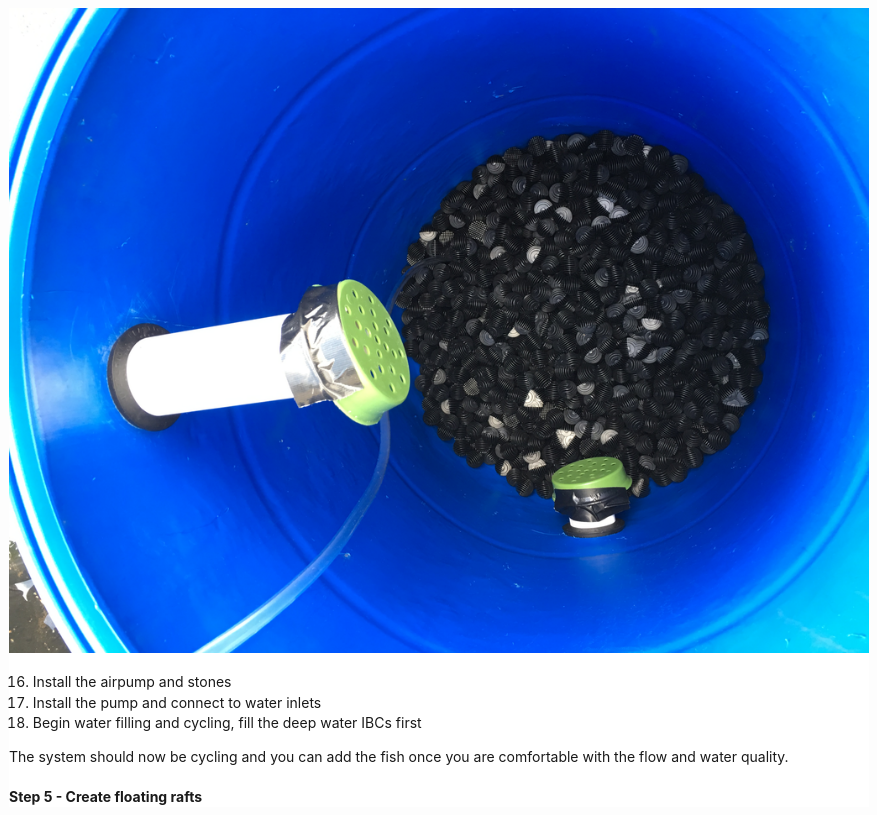 <img src="/assets/img/IMG_7655.JPG" alt="hi" class="inline"/>

16. Install the airpump and stones
17. Install the pump and connect to water inlets
18. Begin water filling and cycling, fill the deep water IBCs first

The system should now be cycling and you can add the fish once you are comfortable with the flow and water quality.

#### Step 5 - Create floating rafts

